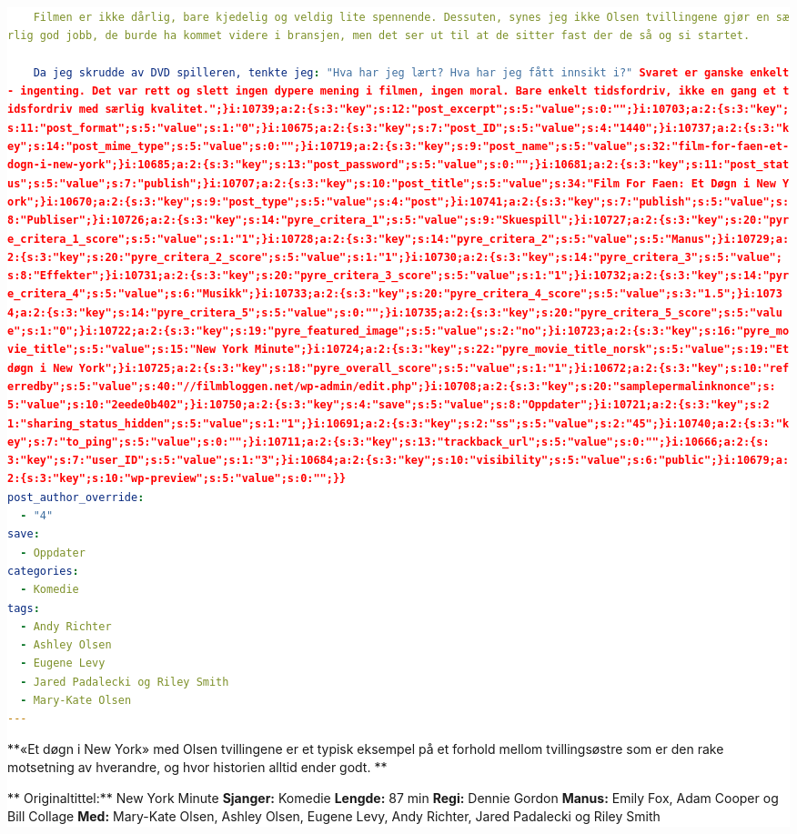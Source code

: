 ```yaml
    Filmen er ikke dårlig, bare kjedelig og veldig lite spennende. Dessuten, synes jeg ikke Olsen tvillingene gjør en særlig god jobb, de burde ha kommet videre i bransjen, men det ser ut til at de sitter fast der de så og si startet.

    Da jeg skrudde av DVD spilleren, tenkte jeg: "Hva har jeg lært? Hva har jeg fått innsikt i?" Svaret er ganske enkelt - ingenting. Det var rett og slett ingen dypere mening i filmen, ingen moral. Bare enkelt tidsfordriv, ikke en gang et tidsfordriv med særlig kvalitet.";}i:10739;a:2:{s:3:"key";s:12:"post_excerpt";s:5:"value";s:0:"";}i:10703;a:2:{s:3:"key";s:11:"post_format";s:5:"value";s:1:"0";}i:10675;a:2:{s:3:"key";s:7:"post_ID";s:5:"value";s:4:"1440";}i:10737;a:2:{s:3:"key";s:14:"post_mime_type";s:5:"value";s:0:"";}i:10719;a:2:{s:3:"key";s:9:"post_name";s:5:"value";s:32:"film-for-faen-et-dogn-i-new-york";}i:10685;a:2:{s:3:"key";s:13:"post_password";s:5:"value";s:0:"";}i:10681;a:2:{s:3:"key";s:11:"post_status";s:5:"value";s:7:"publish";}i:10707;a:2:{s:3:"key";s:10:"post_title";s:5:"value";s:34:"Film For Faen: Et Døgn i New York";}i:10670;a:2:{s:3:"key";s:9:"post_type";s:5:"value";s:4:"post";}i:10741;a:2:{s:3:"key";s:7:"publish";s:5:"value";s:8:"Publiser";}i:10726;a:2:{s:3:"key";s:14:"pyre_critera_1";s:5:"value";s:9:"Skuespill";}i:10727;a:2:{s:3:"key";s:20:"pyre_critera_1_score";s:5:"value";s:1:"1";}i:10728;a:2:{s:3:"key";s:14:"pyre_critera_2";s:5:"value";s:5:"Manus";}i:10729;a:2:{s:3:"key";s:20:"pyre_critera_2_score";s:5:"value";s:1:"1";}i:10730;a:2:{s:3:"key";s:14:"pyre_critera_3";s:5:"value";s:8:"Effekter";}i:10731;a:2:{s:3:"key";s:20:"pyre_critera_3_score";s:5:"value";s:1:"1";}i:10732;a:2:{s:3:"key";s:14:"pyre_critera_4";s:5:"value";s:6:"Musikk";}i:10733;a:2:{s:3:"key";s:20:"pyre_critera_4_score";s:5:"value";s:3:"1.5";}i:10734;a:2:{s:3:"key";s:14:"pyre_critera_5";s:5:"value";s:0:"";}i:10735;a:2:{s:3:"key";s:20:"pyre_critera_5_score";s:5:"value";s:1:"0";}i:10722;a:2:{s:3:"key";s:19:"pyre_featured_image";s:5:"value";s:2:"no";}i:10723;a:2:{s:3:"key";s:16:"pyre_movie_title";s:5:"value";s:15:"New York Minute";}i:10724;a:2:{s:3:"key";s:22:"pyre_movie_title_norsk";s:5:"value";s:19:"Et døgn i New York";}i:10725;a:2:{s:3:"key";s:18:"pyre_overall_score";s:5:"value";s:1:"1";}i:10672;a:2:{s:3:"key";s:10:"referredby";s:5:"value";s:40:"//filmbloggen.net/wp-admin/edit.php";}i:10708;a:2:{s:3:"key";s:20:"samplepermalinknonce";s:5:"value";s:10:"2eede0b402";}i:10750;a:2:{s:3:"key";s:4:"save";s:5:"value";s:8:"Oppdater";}i:10721;a:2:{s:3:"key";s:21:"sharing_status_hidden";s:5:"value";s:1:"1";}i:10691;a:2:{s:3:"key";s:2:"ss";s:5:"value";s:2:"45";}i:10740;a:2:{s:3:"key";s:7:"to_ping";s:5:"value";s:0:"";}i:10711;a:2:{s:3:"key";s:13:"trackback_url";s:5:"value";s:0:"";}i:10666;a:2:{s:3:"key";s:7:"user_ID";s:5:"value";s:1:"3";}i:10684;a:2:{s:3:"key";s:10:"visibility";s:5:"value";s:6:"public";}i:10679;a:2:{s:3:"key";s:10:"wp-preview";s:5:"value";s:0:"";}}
post_author_override:
  - "4"
save:
  - Oppdater
categories:
  - Komedie
tags:
  - Andy Richter
  - Ashley Olsen
  - Eugene Levy
  - Jared Padalecki og Riley Smith
  - Mary-Kate Olsen
---
```

**«Et døgn i New York» med Olsen tvillingene er et typisk eksempel på et forhold mellom tvillingsøstre som er den rake motsetning av hverandre, og hvor historien alltid ender godt. **

**
Originaltittel:** New York Minute
**Sjanger:** Komedie
**Lengde:** 87 min
**Regi:** Dennie Gordon
**Manus:** Emily Fox, Adam Cooper og Bill Collage
**Med:** Mary-Kate Olsen, Ashley Olsen, Eugene Levy, Andy Richter, Jared Padalecki og Riley Smith

